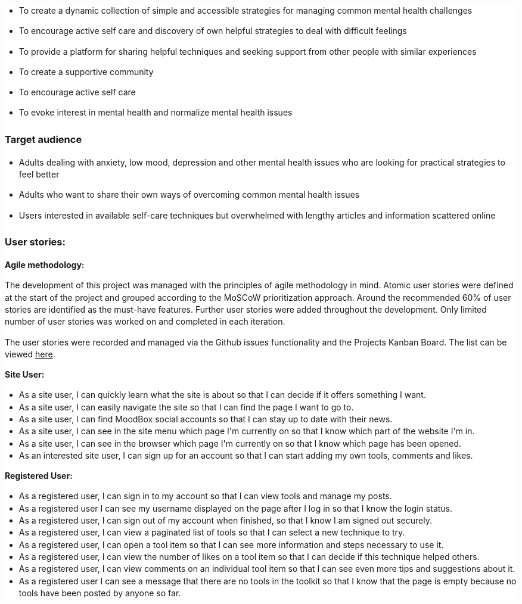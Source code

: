 * To create a dynamic collection of simple and accessible strategies for managing common mental health challenges

* To encourage active self care and discovery of own helpful strategies to deal with difficult feelings

* To provide a platform for sharing helpful techniques and seeking support from other people with similar experiences

* To create a supportive community

* To encourage active self care

* To evoke interest in mental health and normalize mental health issues


### Target audience

* Adults dealing with anxiety, low mood, depression and other mental health issues who are looking for practical strategies to feel better

* Adults who want to share their own ways of overcoming common mental health issues  

* Users interested in available self-care techniques but overwhelmed with lengthy articles and information scattered online
  

### User stories:

**Agile methodology:**

The development of this project was managed with the principles of agile methodology in mind. Atomic user stories were defined at the start of the project and grouped according to the MoSCoW prioritization approach. Around the recommended 60% of user stories are identified as the must-have features. Further user stories were added throughout the development. Only limited number of user stories was worked on and completed in each iteration. 

The user stories were recorded and managed via the Github issues functionality and the Projects Kanban Board. 
The list can be viewed [here](https://github.com/renatabiniek/moodbox/projects/1).

**Site User:**

* As a site user, I can quickly learn what the site is about so that I can decide if it offers something I want.
* As a site user, I can easily navigate the site so that I can find the page I want to go to.
* As a site user, I can find MoodBox social accounts so that I can stay up to date with their news.
* As a site user, I can see in the site menu which page I'm currently on so that I know which part of the website I'm in.
* As a site user, I can see in the browser which page I'm currently on so that I know which page has been opened.
* As an interested site user, I can sign up for an account so that I can start adding my own tools, comments and likes.

**Registered User:**

* As a registered user, I can sign in to my account so that I can view tools and manage my posts.
* As a registered user I can see my username displayed on the page after I log in so that I know the login status.
* As a registered user, I can sign out of my account when finished, so that I know I am signed out securely.
* As a registered user, I can view a paginated list of tools so that I can select a new technique to try.
* As a registered user, I can open a tool item so that I can see more information and steps necessary to use it.
* As a registered user, I can view the number of likes on a tool item so that I can decide if this technique helped others. 
* As a registered user, I can view comments on an individual tool item so that I can see even more tips and suggestions about it. 
* As a registered user I can see a message that there are no tools in the toolkit so that I know that the page is empty because no tools have been posted by anyone so far.